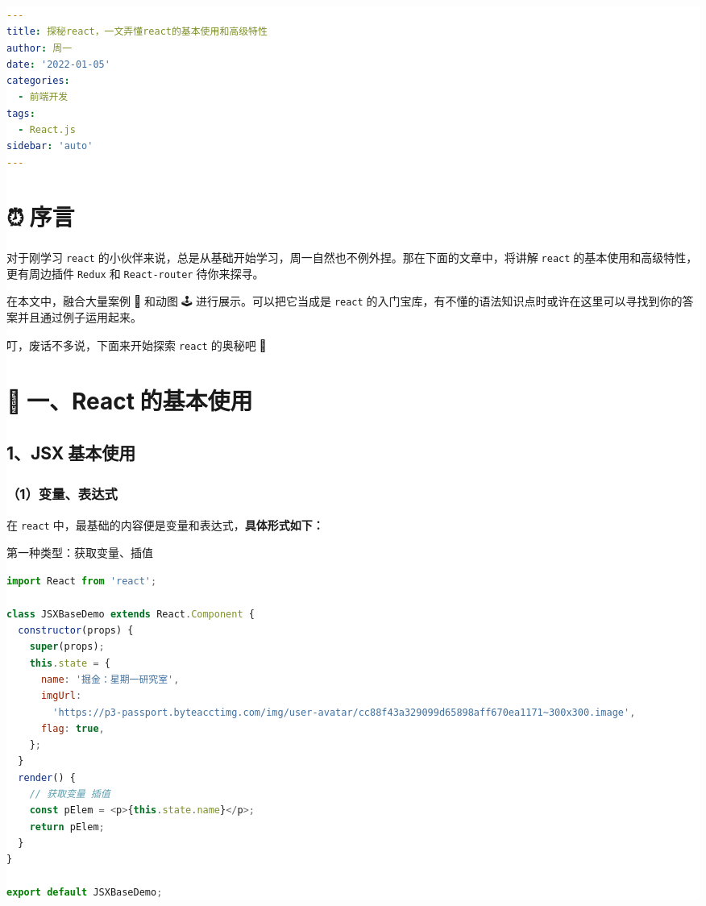 ```yaml
---
title: 探秘react，一文弄懂react的基本使用和高级特性
author: 周一
date: '2022-01-05'
categories:
  - 前端开发
tags:
  - React.js
sidebar: 'auto'
---
```


# ⏰ 序言

对于刚学习 `react` 的小伙伴来说，总是从基础开始学习，周一自然也不例外捏。那在下面的文章中，将讲解 `react` 的基本使用和高级特性，更有周边插件 `Redux` 和 `React-router` 待你来探寻。

在本文中，融合大量案例 🌰 和动图 🕹️ 进行展示。可以把它当成是 `react` 的入门宝库，有不懂的语法知识点时或许在这里可以寻找到你的答案并且通过例子运用起来。

叮，废话不多说，下面来开始探索 `react` 的奥秘吧 👏

# 📝 一、React 的基本使用

## 1、JSX 基本使用

### （1）变量、表达式

在 `react` 中，最基础的内容便是变量和表达式，**具体形式如下：**

第一种类型：获取变量、插值

```js
import React from 'react';

class JSXBaseDemo extends React.Component {
  constructor(props) {
    super(props);
    this.state = {
      name: '掘金：星期一研究室',
      imgUrl:
        'https://p3-passport.byteacctimg.com/img/user-avatar/cc88f43a329099d65898aff670ea1171~300x300.image',
      flag: true,
    };
  }
  render() {
    // 获取变量 插值
    const pElem = <p>{this.state.name}</p>;
    return pElem;
  }
}

export default JSXBaseDemo;
```
